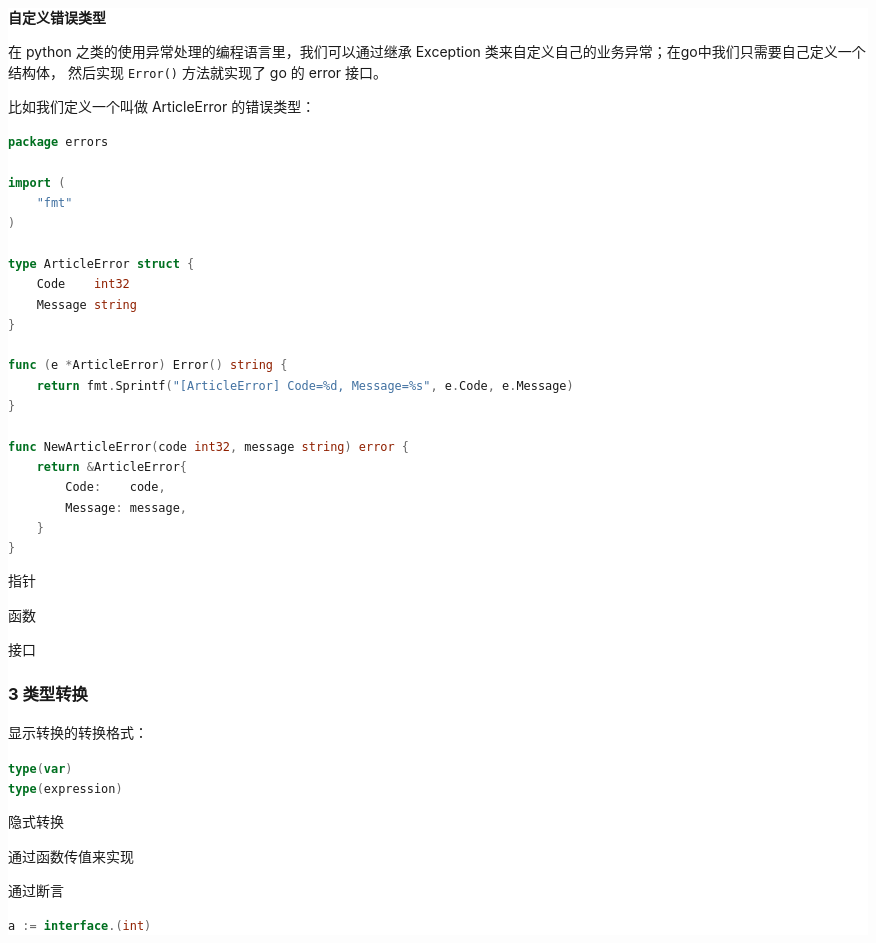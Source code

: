 

**自定义错误类型**

在 python 之类的使用异常处理的编程语言里，我们可以通过继承 Exception 类来自定义自己的业务异常；在go中我们只需要自己定义一个结构体， 然后实现 `Error()` 方法就实现了 go 的 error 接口。

比如我们定义一个叫做 ArticleError 的错误类型：

```go
package errors

import (
    "fmt"
)

type ArticleError struct {
    Code    int32
    Message string
}

func (e *ArticleError) Error() string {
    return fmt.Sprintf("[ArticleError] Code=%d, Message=%s", e.Code, e.Message)
}

func NewArticleError(code int32, message string) error {
    return &ArticleError{
        Code:    code,
        Message: message,
    }
}
```



指针

函数

接口



### 3 类型转换

显示转换的转换格式：

```go
type(var)
type(expression)
```

隐式转换

通过函数传值来实现

通过断言

```go
a := interface.(int)
```
